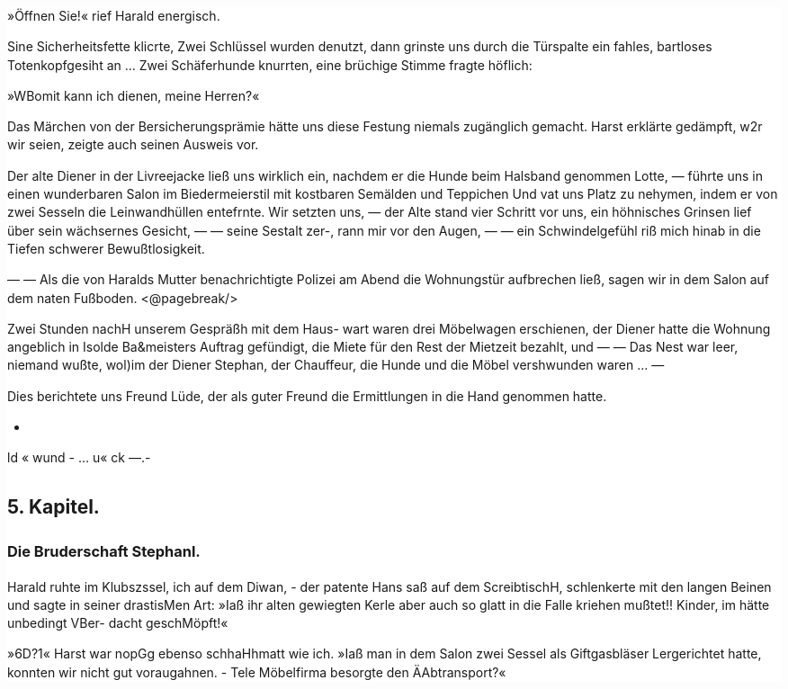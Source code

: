 »Öffnen Sie!« rief Harald energisch.

Sine Sicherheitsfette klicrte, Zwei Schlüssel wurden
denutzt, dann grinste uns durch die Türspalte ein fahles,
bartloses Totenkopfgesiht an … Zwei Schäferhunde
knurrten, eine brüchige Stimme fragte höflich:

»WBomit kann ich dienen, meine Herren?«

Das Märchen von der Bersicherungsprämie hätte uns
diese Festung niemals zugänglich gemacht. Harst erklärte
gedämpft, w2r wir seien, zeigte auch seinen Ausweis vor.

Der alte Diener in der Livreejacke ließ uns wirklich
ein, nachdem er die Hunde beim Halsband genommen
Lotte, — führte uns in einen wunderbaren Salon im
Biedermeierstil mit kostbaren Semälden und Teppichen
Und vat uns Platz zu nehymen, indem er von zwei Sesseln
die Leinwandhüllen entefrnte. Wir setzten uns, — der
Alte stand vier Schritt vor uns, ein höhnisches Grinsen
lief über sein wächsernes Gesicht, — — seine Sestalt zer-,
rann mir vor den Augen, — — ein Schwindelgefühl riß
mich hinab in die Tiefen schwerer Bewußtlosigkeit.

— — Als die von Haralds Mutter benachrichtigte
Polizei am Abend die Wohnungstür aufbrechen ließ,
sagen wir in dem Salon auf dem naten Fußboden.
<@pagebreak/>

Zwei Stunden nachH unserem Gespräßh mit dem Haus-
wart waren drei Möbelwagen erschienen, der Diener hatte
die Wohnung angeblich in Isolde Ba&meisters Auftrag
gefündigt, die Miete für den Rest der Mietzeit bezahlt,
und — — Das Nest war leer, niemand wußte, wol)im
der Diener Stephan, der Chauffeur, die Hunde und die
Möbel vershwunden waren … —

Dies berichtete uns Freund Lüde, der als guter
Freund die Ermittlungen in die Hand genommen hatte.

-

ld « wund -
… u« ck —.-

<h2>5. Kapitel.</h2>

<h3>Die Bruderschaft Stephanl.</h3>

Harald ruhte im Klubszssel, ich auf dem Diwan, -
der patente Hans saß auf dem ScreibtischH, schlenkerte mit
den langen Beinen und sagte in seiner drastisMen Art:
»Iaß ihr alten gewiegten Kerle aber auch so glatt in die
Falle kriehen mußtet!! Kinder, im hätte unbedingt VBer-
dacht geschMöpft!«

»6D?1« Harst war nopGg ebenso schhaHhmatt wie ich.
»Iaß man in dem Salon zwei Sessel als Giftgasbläser
Lergerichtet hatte, konnten wir nicht gut voraugahnen. -
Tele Möbelfirma besorgte den ÄAbtransport?«
